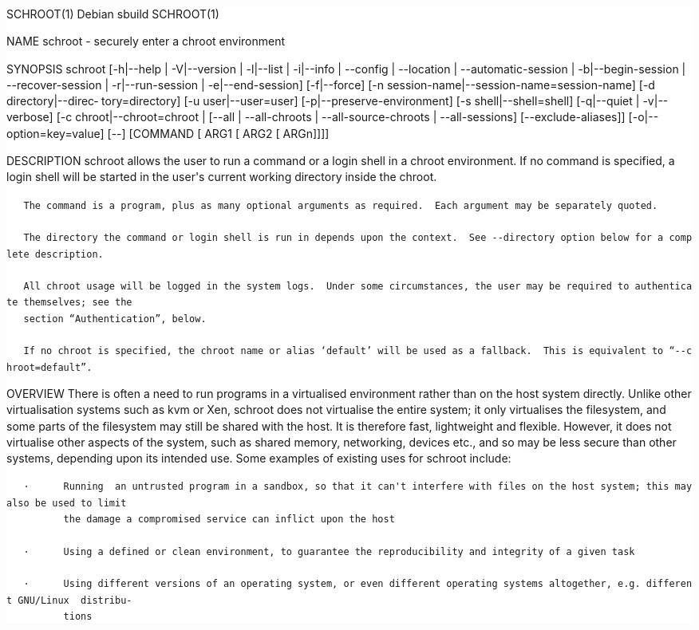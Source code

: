 SCHROOT(1)                                                         Debian sbuild                                                        SCHROOT(1)

NAME
       schroot - securely enter a chroot environment

SYNOPSIS
       schroot  [-h|--help  |  -V|--version    |  -l|--list  |  -i|--info   | --config | --location  | --automatic-session  | -b|--begin-session |
       --recover-session  | -r|--run-session | -e|--end-session] [-f|--force] [-n session-name|--session-name=session-name] [-d directory|--direc‐
       tory=directory]   [-u   user|--user=user]   [-p|--preserve-environment]   [-s   shell|--shell=shell]   [-q|--quiet   |   -v|--verbose]  [-c
       chroot|--chroot=chroot  | [--all | --all-chroots | --all-source-chroots | --all-sessions] [--exclude-aliases]] [-o|--option=key=value] [--]
       [COMMAND [ ARG1 [ ARG2 [ ARGn]]]]

DESCRIPTION
       schroot  allows  the  user  to  run  a command or a login shell in a chroot environment.  If no command is specified, a login shell will be
       started in the user's current working directory inside the chroot.

       The command is a program, plus as many optional arguments as required.  Each argument may be separately quoted.

       The directory the command or login shell is run in depends upon the context.  See --directory option below for a complete description.

       All chroot usage will be logged in the system logs.  Under some circumstances, the user may be required to authenticate themselves; see the
       section “Authentication”, below.

       If no chroot is specified, the chroot name or alias ‘default’ will be used as a fallback.  This is equivalent to “--chroot=default”.

OVERVIEW
       There  is  often  a need to run programs in a virtualised environment rather than on the host system directly.  Unlike other virtualisation
       systems such as kvm or Xen, schroot does not virtualise the entire system; it only virtualises  the  filesystem,  and  some  parts  of  the
       filesystem  may  still  be  shared  with  the host.  It is therefore fast, lightweight and flexible.  However, it does not virtualise other
       aspects of the system, such as shared memory, networking, devices etc., and so may be less secure than other systems,  depending  upon  its
       intended use.  Some examples of existing uses for schroot include:

       ·      Running  an untrusted program in a sandbox, so that it can't interfere with files on the host system; this may also be used to limit
              the damage a compromised service can inflict upon the host

       ·      Using a defined or clean environment, to guarantee the reproducibility and integrity of a given task

       ·      Using different versions of an operating system, or even different operating systems altogether, e.g. different GNU/Linux  distribu‐
              tions

